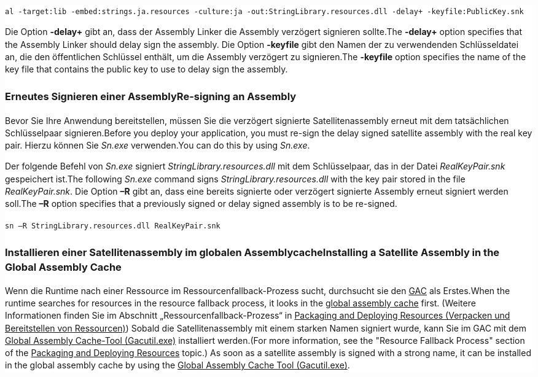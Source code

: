```console
al -target:lib -embed:strings.ja.resources -culture:ja -out:StringLibrary.resources.dll -delay+ -keyfile:PublicKey.snk
```

<span data-ttu-id="c7a26-220">Die Option **-delay+** gibt an, dass der Assembly Linker die Assembly verzögert signieren sollte.</span><span class="sxs-lookup"><span data-stu-id="c7a26-220">The **-delay+** option specifies that the Assembly Linker should delay sign the assembly.</span></span> <span data-ttu-id="c7a26-221">Die Option **-keyfile** gibt den Namen der zu verwendenden Schlüsseldatei an, die den öffentlichen Schlüssel enthält, um die Assembly verzögert zu signieren.</span><span class="sxs-lookup"><span data-stu-id="c7a26-221">The **-keyfile** option specifies the name of the key file that contains the public key to use to delay sign the assembly.</span></span>

### <a name="re-signing-an-assembly"></a><span data-ttu-id="c7a26-222">Erneutes Signieren einer Assembly</span><span class="sxs-lookup"><span data-stu-id="c7a26-222">Re-signing an Assembly</span></span>

<span data-ttu-id="c7a26-223">Bevor Sie Ihre Anwendung bereitstellen, müssen Sie die verzögert signierte Satellitenassembly erneut mit dem tatsächlichen Schlüsselpaar signieren.</span><span class="sxs-lookup"><span data-stu-id="c7a26-223">Before you deploy your application, you must re-sign the delay signed satellite assembly with the real key pair.</span></span> <span data-ttu-id="c7a26-224">Hierzu können Sie *Sn.exe* verwenden.</span><span class="sxs-lookup"><span data-stu-id="c7a26-224">You can do this by using *Sn.exe*.</span></span>

<span data-ttu-id="c7a26-225">Der folgende Befehl von *Sn.exe* signiert *StringLibrary.resources.dll* mit dem Schlüsselpaar, das in der Datei *RealKeyPair.snk* gespeichert ist.</span><span class="sxs-lookup"><span data-stu-id="c7a26-225">The following *Sn.exe* command signs *StringLibrary.resources.dll* with the key pair stored in the file *RealKeyPair.snk*.</span></span> <span data-ttu-id="c7a26-226">Die Option **–R** gibt an, dass eine bereits signierte oder verzögert signierte Assembly erneut signiert werden soll.</span><span class="sxs-lookup"><span data-stu-id="c7a26-226">The **–R** option specifies that a previously signed or delay signed assembly is to be re-signed.</span></span>

```console
sn –R StringLibrary.resources.dll RealKeyPair.snk
```

### <a name="installing-a-satellite-assembly-in-the-global-assembly-cache"></a><span data-ttu-id="c7a26-227">Installieren einer Satellitenassembly im globalen Assemblycache</span><span class="sxs-lookup"><span data-stu-id="c7a26-227">Installing a Satellite Assembly in the Global Assembly Cache</span></span>

<span data-ttu-id="c7a26-228">Wenn die Runtime nach einer Ressource im Ressourcenfallback-Prozess sucht, durchsucht sie den [GAC](../app-domains/gac.md) als Erstes.</span><span class="sxs-lookup"><span data-stu-id="c7a26-228">When the runtime searches for resources in the resource fallback process, it looks in the [global assembly cache](../app-domains/gac.md) first.</span></span> <span data-ttu-id="c7a26-229">(Weitere Informationen finden Sie im Abschnitt „Ressourcenfallback-Prozess“ in [Packaging and Deploying Resources (Verpacken und Bereitstellen von Ressourcen)](packaging-and-deploying-resources-in-desktop-apps.md)) Sobald die Satellitenassembly mit einem starken Namen signiert wurde, kann Sie im GAC mit dem [Global Assembly Cache-Tool (Gacutil.exe)](../tools/gacutil-exe-gac-tool.md) installiert werden.</span><span class="sxs-lookup"><span data-stu-id="c7a26-229">(For more information, see the "Resource Fallback Process" section of the [Packaging and Deploying Resources](packaging-and-deploying-resources-in-desktop-apps.md) topic.) As soon as a satellite assembly is signed with a strong name, it can be installed in the global assembly cache by using the [Global Assembly Cache Tool (Gacutil.exe)](../tools/gacutil-exe-gac-tool.md).</span></span>
